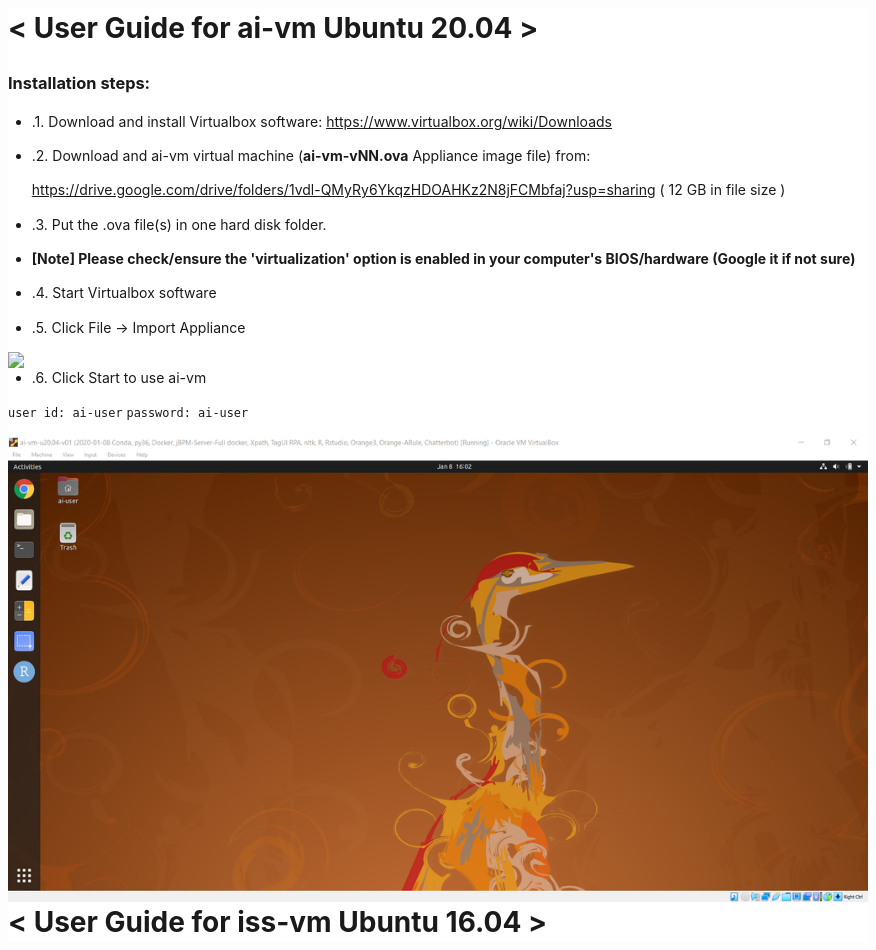 # < User Guide for ai-vm Ubuntu 20.04 >

### Installation steps:
* .1. Download and install Virtualbox software: https://www.virtualbox.org/wiki/Downloads
* .2. Download and ai-vm virtual machine (**ai-vm-vNN.ova** Appliance image file) from: 

	https://drive.google.com/drive/folders/1vdl-QMyRy6YkqzHDOAHKz2N8jFCMbfaj?usp=sharing ( 12 GB in file size )

* .3. Put the .ova file(s) in one hard disk folder.

* **[Note] Please check/ensure the 'virtualization' option is enabled in your computer's BIOS/hardware (Google it if not sure)**

* .4. Start Virtualbox software
* .5. Click File -> Import Appliance

<img src="iss-vm-s4.png" style="float: left; margin-right: 10px;" width="900" />


* .6. Click Start to use ai-vm

`user id: ai-user`
`password: ai-user`

<img src="ai-vm-s1.png" style="float: left; margin-right: 10px;" width="900" />



# < User Guide for iss-vm Ubuntu 16.04 >
